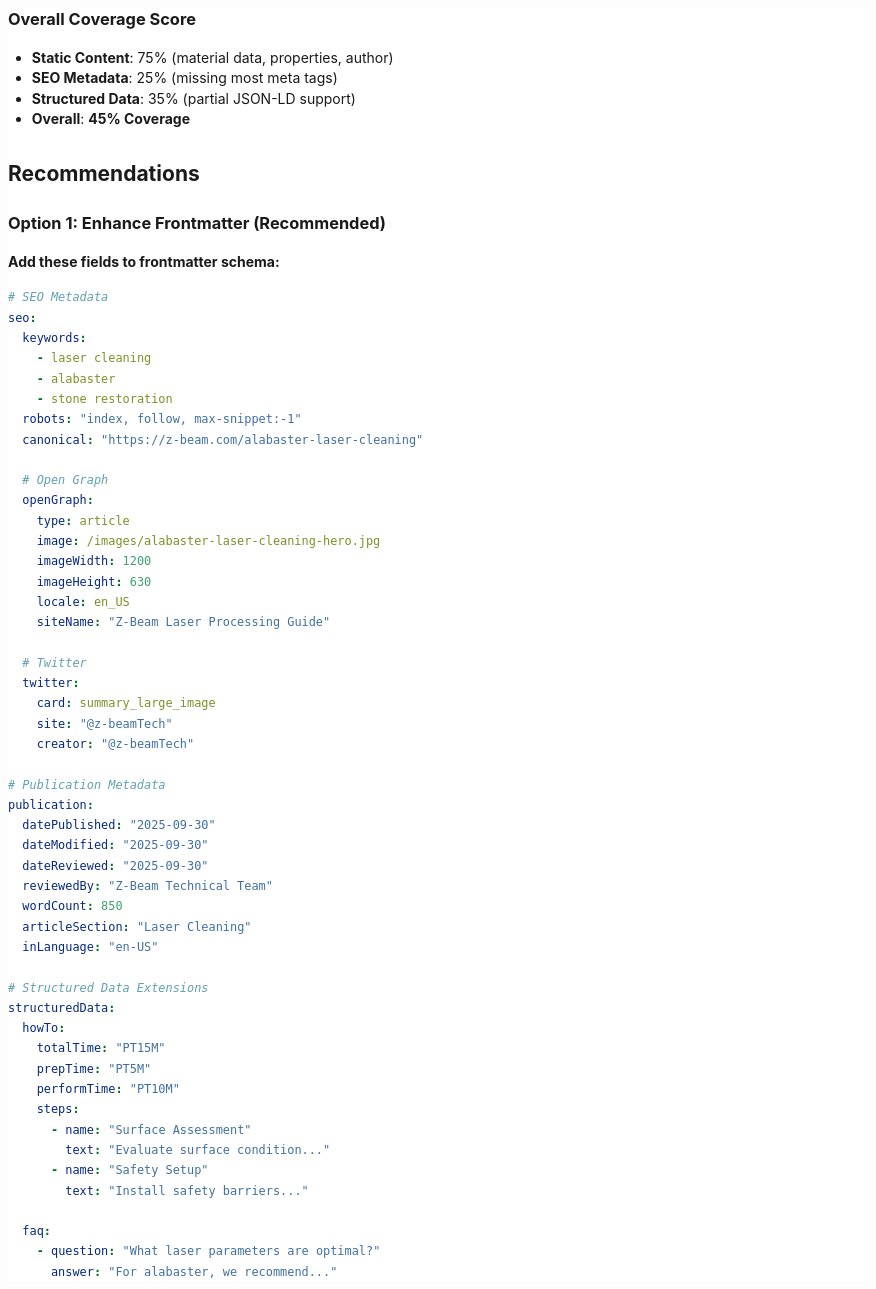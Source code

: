 ### Overall Coverage Score

- **Static Content**: 75% (material data, properties, author)
- **SEO Metadata**: 25% (missing most meta tags)
- **Structured Data**: 35% (partial JSON-LD support)
- **Overall**: **45% Coverage**

## Recommendations

### Option 1: Enhance Frontmatter (Recommended)

**Add these fields to frontmatter schema:**

```yaml
# SEO Metadata
seo:
  keywords:
    - laser cleaning
    - alabaster
    - stone restoration
  robots: "index, follow, max-snippet:-1"
  canonical: "https://z-beam.com/alabaster-laser-cleaning"
  
  # Open Graph
  openGraph:
    type: article
    image: /images/alabaster-laser-cleaning-hero.jpg
    imageWidth: 1200
    imageHeight: 630
    locale: en_US
    siteName: "Z-Beam Laser Processing Guide"
  
  # Twitter
  twitter:
    card: summary_large_image
    site: "@z-beamTech"
    creator: "@z-beamTech"

# Publication Metadata
publication:
  datePublished: "2025-09-30"
  dateModified: "2025-09-30"
  dateReviewed: "2025-09-30"
  reviewedBy: "Z-Beam Technical Team"
  wordCount: 850
  articleSection: "Laser Cleaning"
  inLanguage: "en-US"

# Structured Data Extensions
structuredData:
  howTo:
    totalTime: "PT15M"
    prepTime: "PT5M"
    performTime: "PT10M"
    steps:
      - name: "Surface Assessment"
        text: "Evaluate surface condition..."
      - name: "Safety Setup"
        text: "Install safety barriers..."
  
  faq:
    - question: "What laser parameters are optimal?"
      answer: "For alabaster, we recommend..."
```